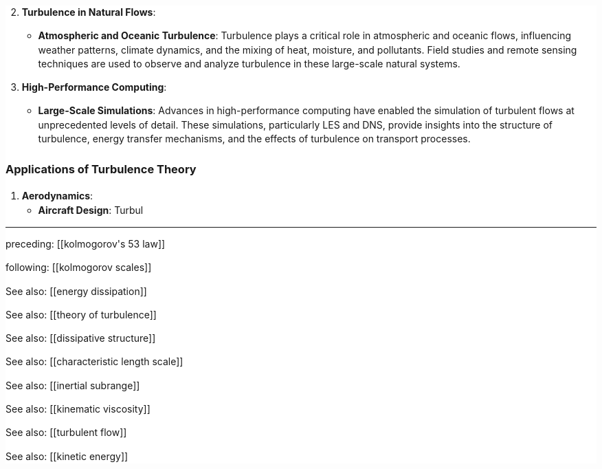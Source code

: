 2. **Turbulence in Natural Flows**:
   - **Atmospheric and Oceanic Turbulence**: Turbulence plays a critical role in atmospheric and oceanic flows, influencing weather patterns, climate dynamics, and the mixing of heat, moisture, and pollutants. Field studies and remote sensing techniques are used to observe and analyze turbulence in these large-scale natural systems.

3. **High-Performance Computing**:
   - **Large-Scale Simulations**: Advances in high-performance computing have enabled the simulation of turbulent flows at unprecedented levels of detail. These simulations, particularly LES and DNS, provide insights into the structure of turbulence, energy transfer mechanisms, and the effects of turbulence on transport processes.

### Applications of Turbulence Theory

1. **Aerodynamics**:
   - **Aircraft Design**: Turbul


---

preceding: [[kolmogorov's 53 law]]  


following: [[kolmogorov scales]]

See also: [[energy dissipation]]


See also: [[theory of turbulence]]


See also: [[dissipative structure]]


See also: [[characteristic length scale]]


See also: [[inertial subrange]]


See also: [[kinematic viscosity]]


See also: [[turbulent flow]]


See also: [[kinetic energy]]